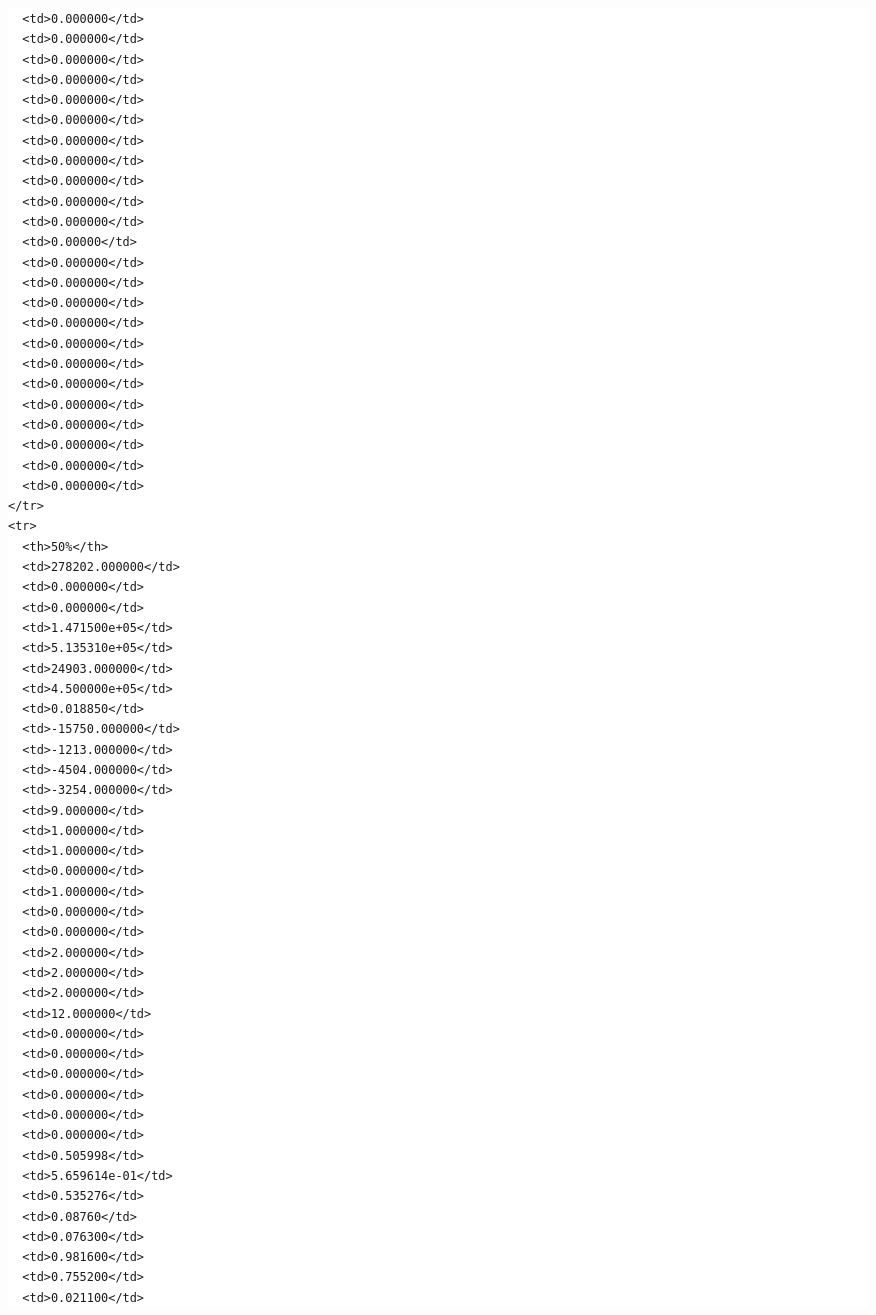       <td>0.000000</td>
      <td>0.000000</td>
      <td>0.000000</td>
      <td>0.000000</td>
      <td>0.000000</td>
      <td>0.000000</td>
      <td>0.000000</td>
      <td>0.000000</td>
      <td>0.000000</td>
      <td>0.000000</td>
      <td>0.000000</td>
      <td>0.00000</td>
      <td>0.000000</td>
      <td>0.000000</td>
      <td>0.000000</td>
      <td>0.000000</td>
      <td>0.000000</td>
      <td>0.000000</td>
      <td>0.000000</td>
      <td>0.000000</td>
      <td>0.000000</td>
      <td>0.000000</td>
      <td>0.000000</td>
      <td>0.000000</td>
    </tr>
    <tr>
      <th>50%</th>
      <td>278202.000000</td>
      <td>0.000000</td>
      <td>0.000000</td>
      <td>1.471500e+05</td>
      <td>5.135310e+05</td>
      <td>24903.000000</td>
      <td>4.500000e+05</td>
      <td>0.018850</td>
      <td>-15750.000000</td>
      <td>-1213.000000</td>
      <td>-4504.000000</td>
      <td>-3254.000000</td>
      <td>9.000000</td>
      <td>1.000000</td>
      <td>1.000000</td>
      <td>0.000000</td>
      <td>1.000000</td>
      <td>0.000000</td>
      <td>0.000000</td>
      <td>2.000000</td>
      <td>2.000000</td>
      <td>2.000000</td>
      <td>12.000000</td>
      <td>0.000000</td>
      <td>0.000000</td>
      <td>0.000000</td>
      <td>0.000000</td>
      <td>0.000000</td>
      <td>0.000000</td>
      <td>0.505998</td>
      <td>5.659614e-01</td>
      <td>0.535276</td>
      <td>0.08760</td>
      <td>0.076300</td>
      <td>0.981600</td>
      <td>0.755200</td>
      <td>0.021100</td>